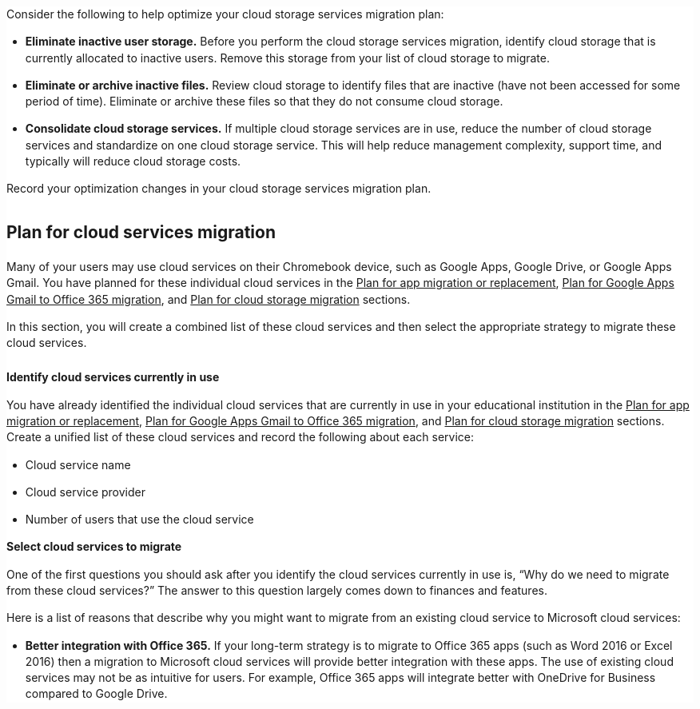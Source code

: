 Consider the following to help optimize your cloud storage services migration plan:

-   **Eliminate inactive user storage.** Before you perform the cloud storage services migration, identify cloud storage that is currently allocated to inactive users. Remove this storage from your list of cloud storage to migrate.

-   **Eliminate or archive inactive files.** Review cloud storage to identify files that are inactive (have not been accessed for some period of time). Eliminate or archive these files so that they do not consume cloud storage.

-   **Consolidate cloud storage services.** If multiple cloud storage services are in use, reduce the number of cloud storage services and standardize on one cloud storage service. This will help reduce management complexity, support time, and typically will reduce cloud storage costs.

Record your optimization changes in your cloud storage services migration plan.

## <a href="" id="plan-cloud-services"></a>Plan for cloud services migration


Many of your users may use cloud services on their Chromebook device, such as Google Apps, Google Drive, or Google Apps Gmail. You have planned for these individual cloud services in the [Plan for app migration or replacement](#plan-app-migrate-replace), [Plan for Google Apps Gmail to Office 365 migration](#plan-email-migrate), and [Plan for cloud storage migration](#plan-cloud-storage-migration) sections.

In this section, you will create a combined list of these cloud services and then select the appropriate strategy to migrate these cloud services.

### <a href="" id="identify-cloud-services-inuse"></a>

**Identify cloud services currently in use**

You have already identified the individual cloud services that are currently in use in your educational institution in the [Plan for app migration or replacement](#plan-app-migrate-replace), [Plan for Google Apps Gmail to Office 365 migration](#plan-email-migrate), and [Plan for cloud storage migration](#plan-cloud-storage-migration) sections. Create a unified list of these cloud services and record the following about each service:

-   Cloud service name

-   Cloud service provider

-   Number of users that use the cloud service

**Select cloud services to migrate**

One of the first questions you should ask after you identify the cloud services currently in use is, “Why do we need to migrate from these cloud services?” The answer to this question largely comes down to finances and features.

Here is a list of reasons that describe why you might want to migrate from an existing cloud service to Microsoft cloud services:

-   **Better integration with Office 365.** If your long-term strategy is to migrate to Office 365 apps (such as Word 2016 or Excel 2016) then a migration to Microsoft cloud services will provide better integration with these apps. The use of existing cloud services may not be as intuitive for users. For example, Office 365 apps will integrate better with OneDrive for Business compared to Google Drive.
